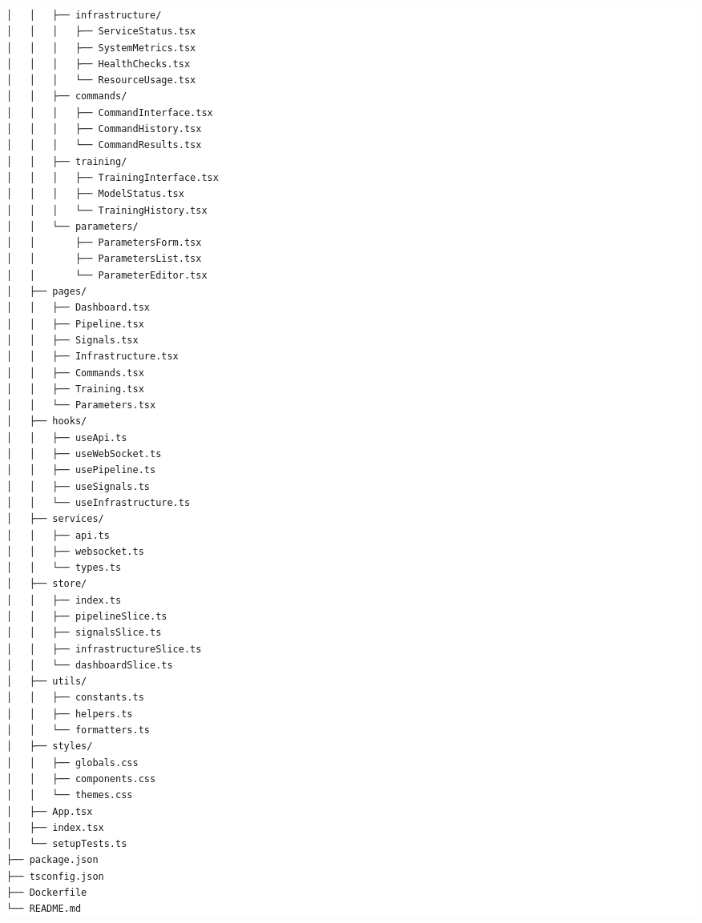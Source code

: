 ```
│   │   ├── infrastructure/
│   │   │   ├── ServiceStatus.tsx
│   │   │   ├── SystemMetrics.tsx
│   │   │   ├── HealthChecks.tsx
│   │   │   └── ResourceUsage.tsx
│   │   ├── commands/
│   │   │   ├── CommandInterface.tsx
│   │   │   ├── CommandHistory.tsx
│   │   │   └── CommandResults.tsx
│   │   ├── training/
│   │   │   ├── TrainingInterface.tsx
│   │   │   ├── ModelStatus.tsx
│   │   │   └── TrainingHistory.tsx
│   │   └── parameters/
│   │       ├── ParametersForm.tsx
│   │       ├── ParametersList.tsx
│   │       └── ParameterEditor.tsx
│   ├── pages/
│   │   ├── Dashboard.tsx
│   │   ├── Pipeline.tsx
│   │   ├── Signals.tsx
│   │   ├── Infrastructure.tsx
│   │   ├── Commands.tsx
│   │   ├── Training.tsx
│   │   └── Parameters.tsx
│   ├── hooks/
│   │   ├── useApi.ts
│   │   ├── useWebSocket.ts
│   │   ├── usePipeline.ts
│   │   ├── useSignals.ts
│   │   └── useInfrastructure.ts
│   ├── services/
│   │   ├── api.ts
│   │   ├── websocket.ts
│   │   └── types.ts
│   ├── store/
│   │   ├── index.ts
│   │   ├── pipelineSlice.ts
│   │   ├── signalsSlice.ts
│   │   ├── infrastructureSlice.ts
│   │   └── dashboardSlice.ts
│   ├── utils/
│   │   ├── constants.ts
│   │   ├── helpers.ts
│   │   └── formatters.ts
│   ├── styles/
│   │   ├── globals.css
│   │   ├── components.css
│   │   └── themes.css
│   ├── App.tsx
│   ├── index.tsx
│   └── setupTests.ts
├── package.json
├── tsconfig.json
├── Dockerfile
└── README.md
```
